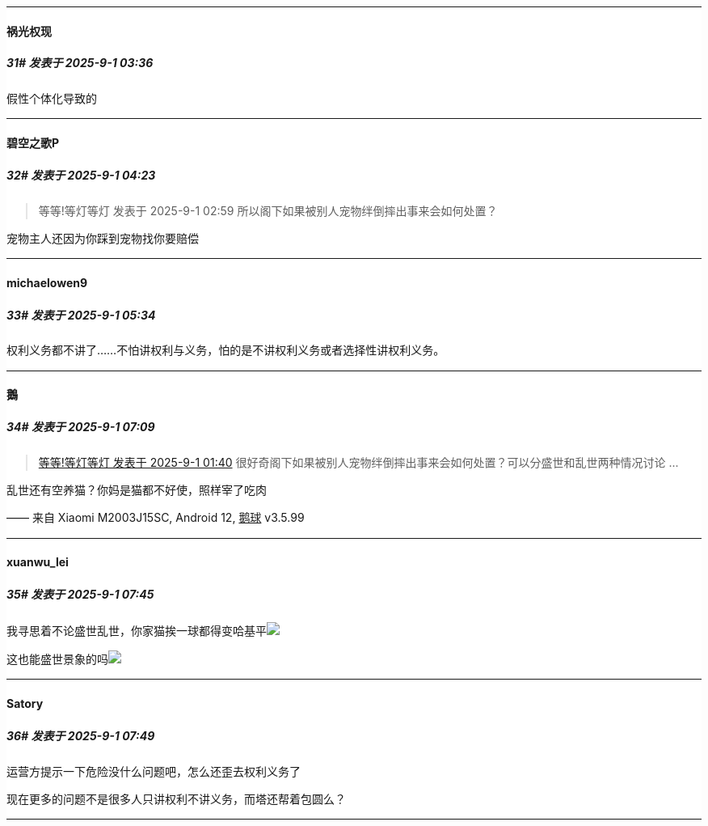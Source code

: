 *****

####  祸光权现  
##### 31#       发表于 2025-9-1 03:36

假性个体化导致的

*****

####  碧空之歌P  
##### 32#       发表于 2025-9-1 04:23

<blockquote>等等!等灯等灯 发表于 2025-9-1 02:59
所以阁下如果被别人宠物绊倒摔出事来会如何处置？</blockquote>
宠物主人还因为你踩到宠物找你要赔偿

*****

####  michaelowen9  
##### 33#       发表于 2025-9-1 05:34

权利义务都不讲了……不怕讲权利与义务，怕的是不讲权利义务或者选择性讲权利义务。

*****

####  鵝  
##### 34#       发表于 2025-9-1 07:09

<blockquote><a href="httphttps://stage1st.com/2b/forum.php?mod=redirect&amp;goto=findpost&amp;pid=68349466&amp;ptid=2260698" target="_blank">等等!等灯等灯 发表于 2025-9-1 01:40</a>
很好奇阁下如果被别人宠物绊倒摔出事来会如何处置？可以分盛世和乱世两种情况讨论 ...</blockquote>
乱世还有空养猫？你妈是猫都不好使，照样宰了吃肉

—— 来自 Xiaomi M2003J15SC, Android 12, [鹅球](https://www.pgyer.com/GcUxKd4w) v3.5.99

*****

####  xuanwu_lei  
##### 35#       发表于 2025-9-1 07:45

我寻思着不论盛世乱世，你家猫挨一球都得变哈基平<img src="https://static.stage1st.com/image/smiley/face2017/067.png" referrerpolicy="no-referrer">

这也能盛世景象的吗<img src="https://static.stage1st.com/image/smiley/face2017/067.png" referrerpolicy="no-referrer">

*****

####  Satory  
##### 36#       发表于 2025-9-1 07:49

运营方提示一下危险没什么问题吧，怎么还歪去权利义务了

现在更多的问题不是很多人只讲权利不讲义务，而塔还帮着包圆么？

*****
